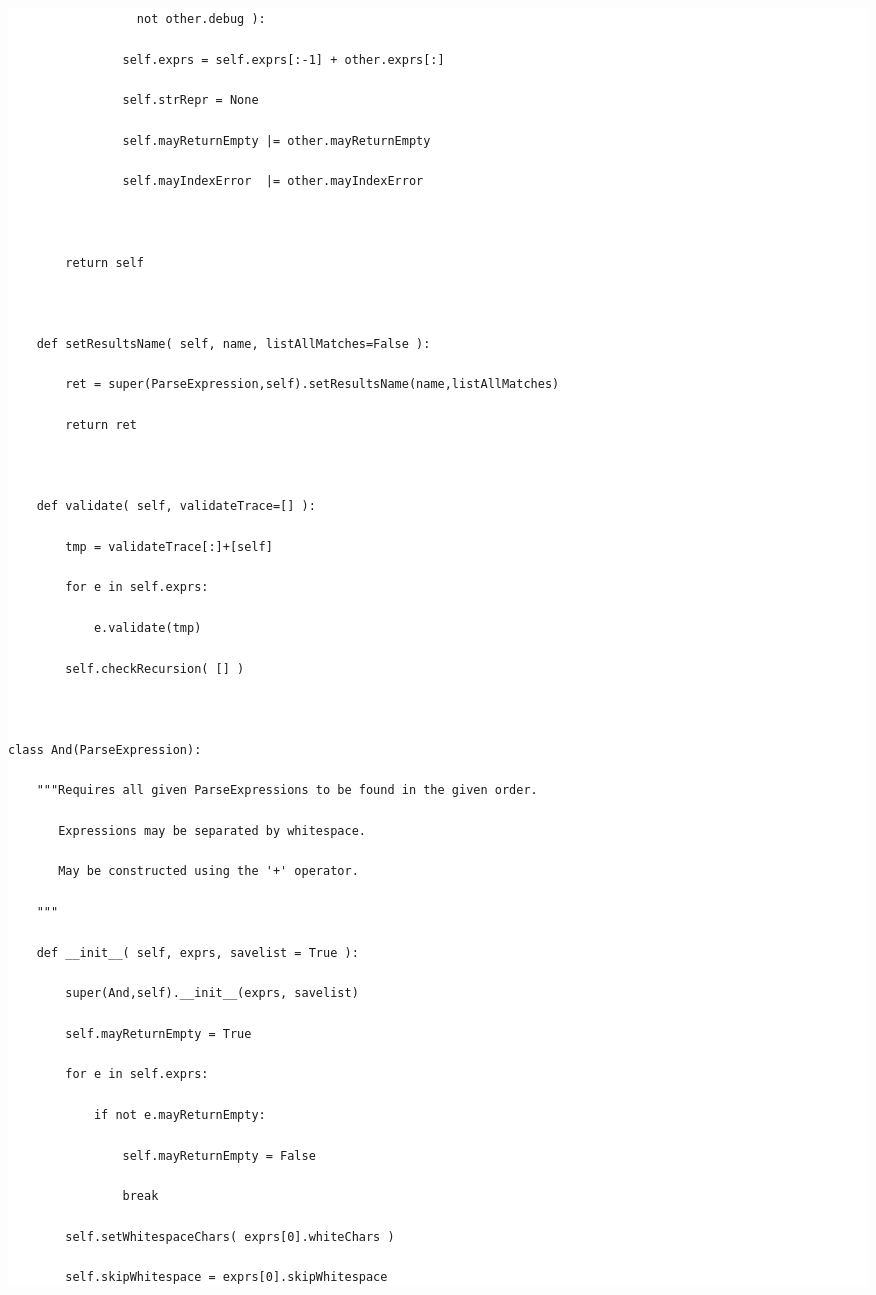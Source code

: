 ```
                  not other.debug ):

                self.exprs = self.exprs[:-1] + other.exprs[:]

                self.strRepr = None

                self.mayReturnEmpty |= other.mayReturnEmpty

                self.mayIndexError  |= other.mayIndexError



        return self



    def setResultsName( self, name, listAllMatches=False ):

        ret = super(ParseExpression,self).setResultsName(name,listAllMatches)

        return ret

    

    def validate( self, validateTrace=[] ):

        tmp = validateTrace[:]+[self]

        for e in self.exprs:

            e.validate(tmp)

        self.checkRecursion( [] )



class And(ParseExpression):

    """Requires all given ParseExpressions to be found in the given order.

       Expressions may be separated by whitespace.

       May be constructed using the '+' operator.

    """

    def __init__( self, exprs, savelist = True ):

        super(And,self).__init__(exprs, savelist)

        self.mayReturnEmpty = True

        for e in self.exprs:

            if not e.mayReturnEmpty:

                self.mayReturnEmpty = False

                break

        self.setWhitespaceChars( exprs[0].whiteChars )

        self.skipWhitespace = exprs[0].skipWhitespace
```
